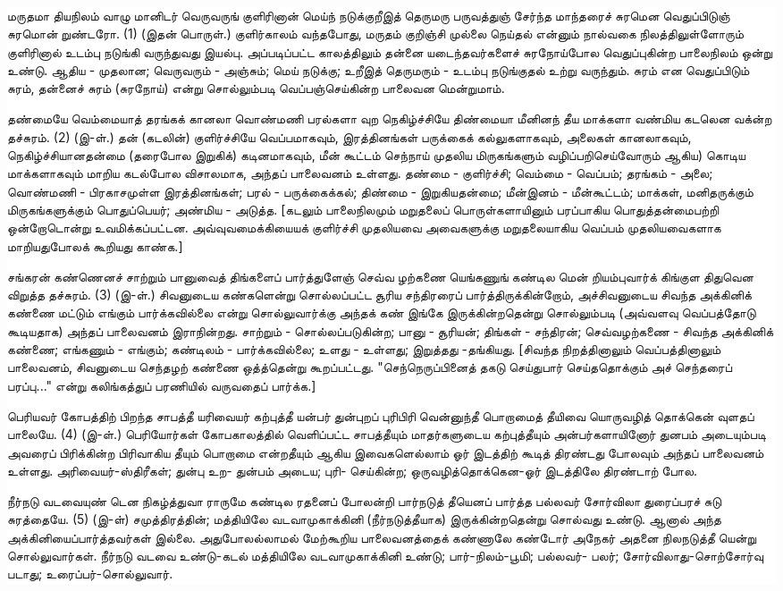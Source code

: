மருதமா தியநிலம் வாழு மானிடர்
வெருவருங் குளிரினான் மெய்ந் நடுக்குறீஇத்
தெருமரு பருவத்துஞ் சேர்ந்த மாந்தரைச்
சுரமென வெதுப்பிடுஞ் சுரமொன் றுண்டரோ. (1)
(இதன் பொருள்.) குளிர்காலம் வந்தபோது, மருதம் குறிஞ்சி முல்லை நெய்தல் என்னும் நால்வகை நிலத்திலுள்ளோரும் குளிரினால் உடம்பு நடுங்கி வருந்துவது இயல்பு. அப்படிப்பட்ட காலத்திலும் தன்னை யடைந்தவர்களைச் சுரநோய்போல வெதுப்புகின்ற பாலைநிலம் ஒன்று உண்டு.
ஆதிய - முதலான; வெருவரும் - அஞ்சும்; மெய் நடுக்கு; உறீஇத் தெருமரும் - உடம்பு நடுங்குதல் உற்று வருந்தும். சுரம் என வெதுப்பிடும் சுரம், தன்னைச் சுரம் (சுரநோய்) என்று சொல்லும்படி வெப்பஞ்செய்கின்ற பாலைவன மென்றுமாம்.

தண்மையே வெம்மையாத் தரங்கக் கானலா
வொண்மணி பரல்களா வுற நெகிழ்ச்சியே
திண்மையா மீனினந் தீய மாக்களா
வண்மிய கடலென வக்ன்ற தச்சுரம். (2)
(இ-ள்.) தன் (கடலின்) குளிர்ச்சியே வெப்பமாகவும், இரத்தினங்கள் பருக்கைக் கல்லுகளாகவும், அலைகள் கானலாகவும், நெகிழ்ச்சியானதன்மை (தரைபோல இறுகிக்) கடினமாகவும், மீன் கூட்டம் செந்நாய் முதலிய மிருகங்களும் வழிப்பறிசெய்வோரும் ஆகிய) கொடிய மாக்களாகவும் மாறிய கடல்போல விசாலமாக, அந்தப் பாலைவனம் உள்ளது.
தண்மை - குளிர்ச்சி; வெம்மை - வெப்பம்; தரங்கம் - அலை; வொண்மணி - பிரகாசமுள்ள இரத்தினங்கள்; பரல் - பருக்கைக்கல்; திண்மை - இறுகியதன்மை; மீன்இனம் - மீன்கூட்டம்; மாக்கள், மனிதருக்கும் மிருகங்களுக்கும் பொதுப்பெயர்; அண்மிய - அடுத்த.
[கடலும் பாலைநிலமும் மறுதலைப் பொருள்களாயினும் பரப்பாகிய பொதுத்தன்மைபற்றி ஒன்றோடொன்று உவமிக்கப்பட்டன. அவ்வுவமைக்கியையக் குளிர்ச்சி முதலியவை அவைகளுக்கு மறுதலையாகிய வெப்பம் முதலியவைகளாக மாறியதுபோலக் கூறியது காண்க.]

சங்கரன் கண்ணெனச் சாற்றும் பானுவைத்
திங்களைப் பார்த்துளேஞ் செவ்வ ழற்கணை
யெங்கணுங் கண்டில மென் றியம்புவார்க்
கிங்குள திதுவென விறுத்த தச்சுரம். (3)
(இ-ள்.) சிவனுடைய கண்களென்று சொல்லப்பட்ட சூரிய சந்திரரைப் பார்த்திருக்கின்றோம், அச்சிவனுடைய சிவந்த அக்கினிக் கண்ணை மட்டும் எங்கும் பார்க்கவில்லை என்று சொல்லுவார்க்கு அந்தக் கண் இங்கே இருக்கின்றதென்று சொல்லும்படி (அவ்வளவு வெப்பத்தோடு கூடியதாக) அந்தப் பாலைவனம் இராநின்றது.
சாற்றும் - சொல்லப்படுகின்ற; பானு - சூரியன்; திங்கள் - சந்திரன்; செவ்வழற்கணை - சிவந்த அக்கினிக் கண்ணை; எங்கணும் - எங்கும்; கண்டிலம் - பார்க்கவில்லை; உளது - உள்ளது; இறுத்தது -தங்கியது.
[சிவந்த நிறத்தினாலும் வெப்பத்தினாலும் பாலைவனம், சிவனுடைய செந்தழற் கண்ணை ஒத்த்தென்று கூறப்பட்டது. "செந்நெருப்பினைத் தகடு செய்துபார் செய்ததொக்கும் அச் செந்தரைப் பரப்பு..." என்று கலிங்கத்துப் பரணியில் வருவதைப் பார்க்க.]

பெரியவர் கோபத்திற் பிறந்த சாபத்தீ
யரிவையர் கற்புத்தீ யன்பர் துன்புறப்
புரிபிரி வென்னுந்தீ பொறாமைத் தீயிவை
யொருவழித் தொக்கென் வுளதப் பாலையே. (4)
(இ-ள்.) பெரியோர்கள் கோபகாலத்தில் வெளிப்பட்ட சாபத்தீயும் மாதர்களுடைய கற்புத்தீயும் அன்பர்களாயினோர் துனபம் அடையும்படி அவரைப் பிரிக்கின்ற பிரிவாகிய தீயும் பொறாமை என்றதீயும் ஆகிய இவைகளெல்லாம் ஓர் இடத்திற் கூடித் திரண்டது போலவும் அந்தப் பாலைவனம் உள்ளது.
அரிவையர்-ஸ்திரீகள்; துன்பு உற- துன்பம் அடைய; புரி- செய்கின்ற; ஒருவழித்தொக்கென-ஓர் இடத்திலே திரண்டாற் போல.

நீர்நடு வடவையுண் டென நிகழ்த்துவா
ராருமே கண்டில ரதனைப் போலன்றி
பார்நடுத் தீயெனப் பார்த்த பல்லவர்
சோர்விலா துரைப்பரச் சுடு சுரத்தையே. (5)
(இ-ள்) சமுத்திரத்தின்; மத்தியிலே வடவாமுகாக்கினி (நீர்நடுத்தீயாக) இருக்கின்றதென்று சொல்வது உண்டு. ஆனால் அந்த அக்கினியைப்பார்த்தவர்கள் இல்லை. அதுபோலல்லாமல் மேற்கூறிய பாலைவனத்தைக் கண்ணாலே கண்டோர் அநேகர் அதனை நிலநடுத்தீ யென்று சொல்லுவார்கள்.
நீர்நடு வடவை உண்டு-கடல் மத்தியிலே வடவாமுகாக்கினி உண்டு; பார்-நிலம்-பூமி; பல்லவர்- பலர்; சோர்விலாது-சொற்சோர்வு படாது; உரைப்பர்-சொல்லுவார்.

